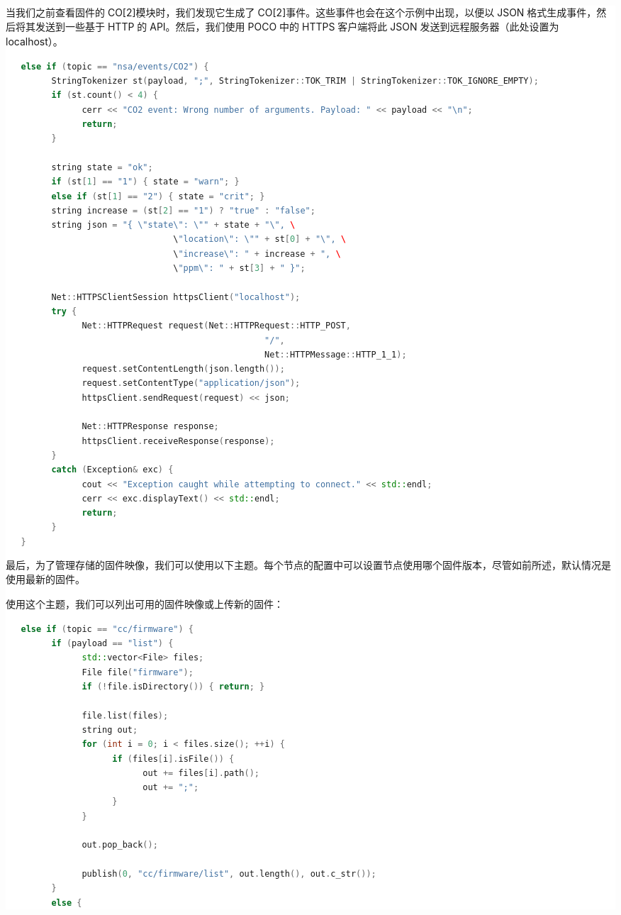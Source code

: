 当我们之前查看固件的 CO[2]模块时，我们发现它生成了 CO[2]事件。这些事件也会在这个示例中出现，以便以 JSON 格式生成事件，然后将其发送到一些基于 HTTP 的 API。然后，我们使用 POCO 中的 HTTPS 客户端将此 JSON 发送到远程服务器（此处设置为 localhost）。

```cpp
   else if (topic == "nsa/events/CO2") { 
         StringTokenizer st(payload, ";", StringTokenizer::TOK_TRIM | StringTokenizer::TOK_IGNORE_EMPTY); 
         if (st.count() < 4) { 
               cerr << "CO2 event: Wrong number of arguments. Payload: " << payload << "\n"; 
               return; 
         } 

         string state = "ok"; 
         if (st[1] == "1") { state = "warn"; } 
         else if (st[1] == "2") { state = "crit"; } 
         string increase = (st[2] == "1") ? "true" : "false"; 
         string json = "{ \"state\": \"" + state + "\", \ 
                                 \"location\": \"" + st[0] + "\", \ 
                                 \"increase\": " + increase + ", \ 
                                 \"ppm\": " + st[3] + " }"; 

         Net::HTTPSClientSession httpsClient("localhost"); 
         try { 
               Net::HTTPRequest request(Net::HTTPRequest::HTTP_POST, 
                                                   "/", 
                                                   Net::HTTPMessage::HTTP_1_1); 
               request.setContentLength(json.length()); 
               request.setContentType("application/json"); 
               httpsClient.sendRequest(request) << json; 

               Net::HTTPResponse response; 
               httpsClient.receiveResponse(response); 
         } 
         catch (Exception& exc) { 
               cout << "Exception caught while attempting to connect." << std::endl; 
               cerr << exc.displayText() << std::endl; 
               return; 
         } 
   } 
```

最后，为了管理存储的固件映像，我们可以使用以下主题。每个节点的配置中可以设置节点使用哪个固件版本，尽管如前所述，默认情况是使用最新的固件。

使用这个主题，我们可以列出可用的固件映像或上传新的固件：

```cpp
   else if (topic == "cc/firmware") { 
         if (payload == "list") { 
               std::vector<File> files; 
               File file("firmware"); 
               if (!file.isDirectory()) { return; } 

               file.list(files); 
               string out; 
               for (int i = 0; i < files.size(); ++i) { 
                     if (files[i].isFile()) { 
                           out += files[i].path(); 
                           out += ";"; 
                     } 
               } 

               out.pop_back(); 

               publish(0, "cc/firmware/list", out.length(), out.c_str()); 
         } 
         else { 
```